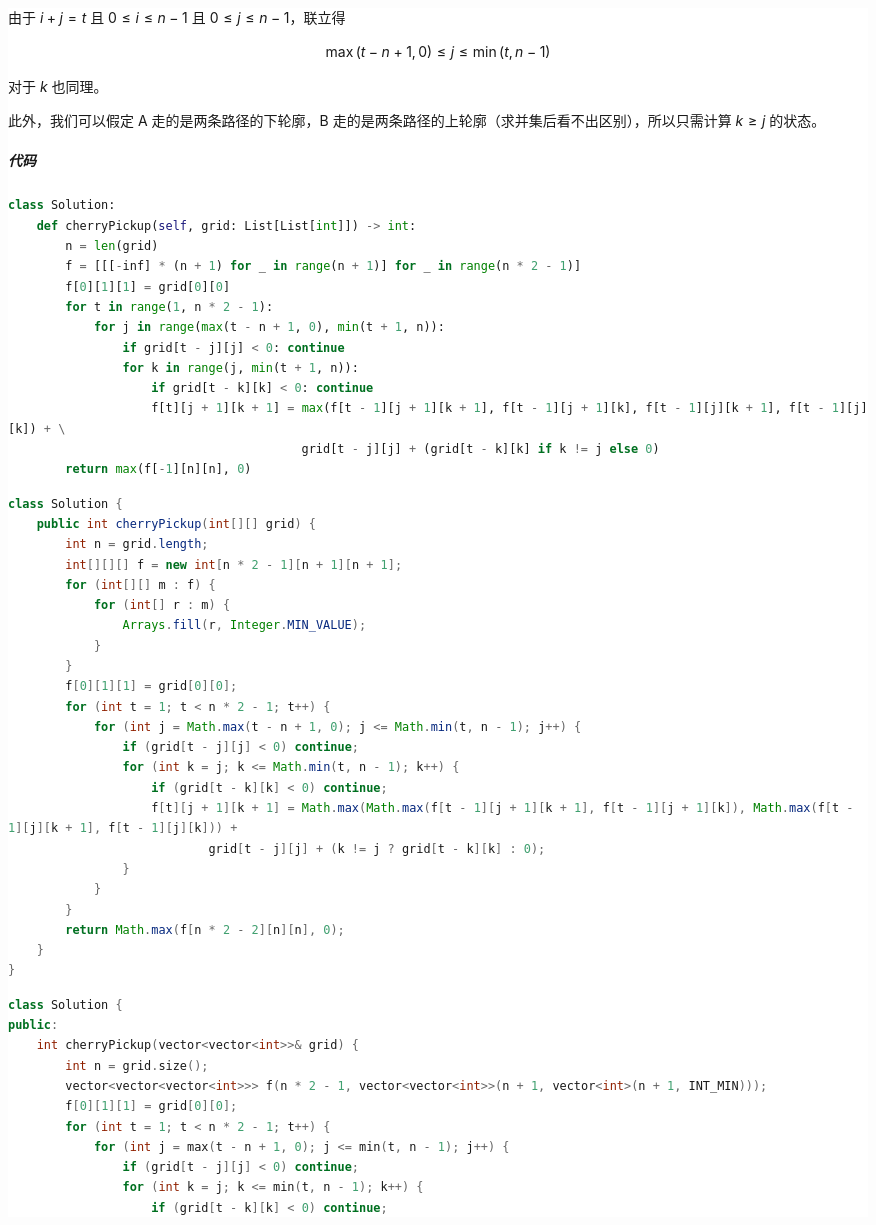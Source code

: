 由于 $i+j = t$ 且 $0\le i \le n-1$ 且 $0\le j \le n-1$，联立得

$$\max(t-n+1, 0) \le j \le \min(t, n-1)$$

对于 $k$ 也同理。

此外，我们可以假定 A 走的是两条路径的下轮廓，B 走的是两条路径的上轮廓（求并集后看不出区别），所以只需计算 $k\ge j$ 的状态。

##### 代码

```python
class Solution:
    def cherryPickup(self, grid: List[List[int]]) -> int:
        n = len(grid)
        f = [[[-inf] * (n + 1) for _ in range(n + 1)] for _ in range(n * 2 - 1)]
        f[0][1][1] = grid[0][0]
        for t in range(1, n * 2 - 1):
            for j in range(max(t - n + 1, 0), min(t + 1, n)):
                if grid[t - j][j] < 0: continue
                for k in range(j, min(t + 1, n)):
                    if grid[t - k][k] < 0: continue
                    f[t][j + 1][k + 1] = max(f[t - 1][j + 1][k + 1], f[t - 1][j + 1][k], f[t - 1][j][k + 1], f[t - 1][j][k]) + \
                                         grid[t - j][j] + (grid[t - k][k] if k != j else 0)
        return max(f[-1][n][n], 0)
```

```java
class Solution {
    public int cherryPickup(int[][] grid) {
        int n = grid.length;
        int[][][] f = new int[n * 2 - 1][n + 1][n + 1];
        for (int[][] m : f) {
            for (int[] r : m) {
                Arrays.fill(r, Integer.MIN_VALUE);
            }
        }
        f[0][1][1] = grid[0][0];
        for (int t = 1; t < n * 2 - 1; t++) {
            for (int j = Math.max(t - n + 1, 0); j <= Math.min(t, n - 1); j++) {
                if (grid[t - j][j] < 0) continue;
                for (int k = j; k <= Math.min(t, n - 1); k++) {
                    if (grid[t - k][k] < 0) continue;
                    f[t][j + 1][k + 1] = Math.max(Math.max(f[t - 1][j + 1][k + 1], f[t - 1][j + 1][k]), Math.max(f[t - 1][j][k + 1], f[t - 1][j][k])) +
                            grid[t - j][j] + (k != j ? grid[t - k][k] : 0);
                }
            }
        }
        return Math.max(f[n * 2 - 2][n][n], 0);
    }
}
```

```c++
class Solution {
public:
    int cherryPickup(vector<vector<int>>& grid) {
        int n = grid.size();
        vector<vector<vector<int>>> f(n * 2 - 1, vector<vector<int>>(n + 1, vector<int>(n + 1, INT_MIN)));
        f[0][1][1] = grid[0][0];
        for (int t = 1; t < n * 2 - 1; t++) {
            for (int j = max(t - n + 1, 0); j <= min(t, n - 1); j++) {
                if (grid[t - j][j] < 0) continue;
                for (int k = j; k <= min(t, n - 1); k++) {
                    if (grid[t - k][k] < 0) continue;
```